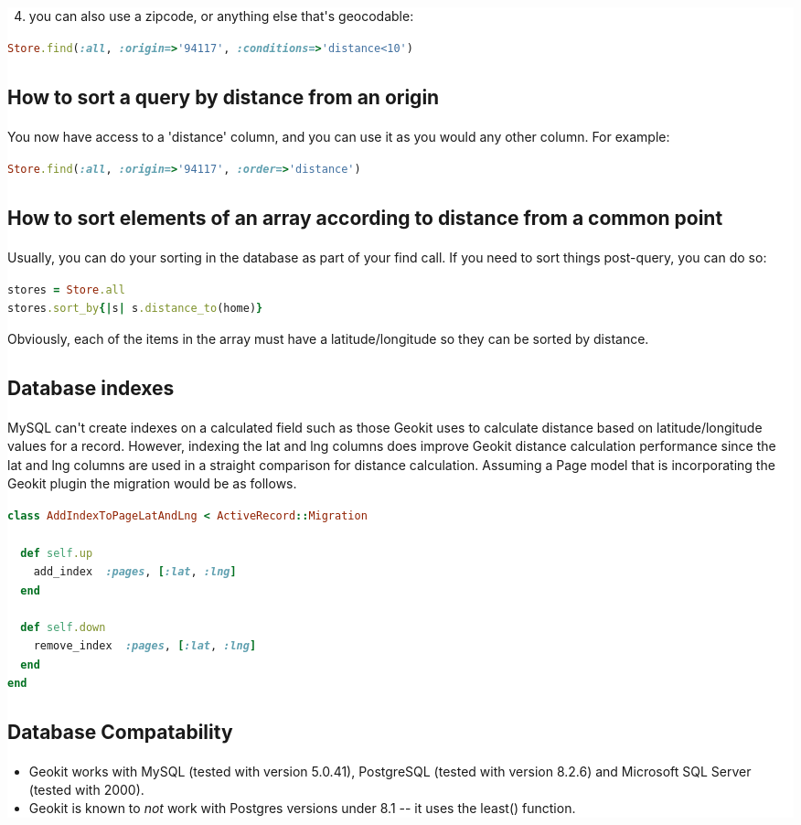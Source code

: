 4. you can also use a zipcode, or anything else that's geocodable:

  ```ruby
  Store.find(:all, :origin=>'94117', :conditions=>'distance<10')
  ```

## How to sort a query by distance from an origin

You now have access to a 'distance' column, and you can use it
as you would any other column. For example:

```ruby
Store.find(:all, :origin=>'94117', :order=>'distance')
```

## How to sort elements of an array according to distance from a common point

Usually, you can do your sorting in the database as part of your find call.
If you need to sort things post-query, you can do so:

```ruby
stores = Store.all
stores.sort_by{|s| s.distance_to(home)}
```

Obviously, each of the items in the array must have a latitude/longitude so
they can be sorted by distance.

## Database indexes

MySQL can't create indexes on a calculated field such as those Geokit uses to
calculate distance based on latitude/longitude values for a record.  However,
indexing the lat and lng columns does improve Geokit distance calculation
performance since the lat and lng columns are used in a straight comparison
for distance calculation.  Assuming a Page model that is incorporating the
Geokit plugin the migration would be as follows.

```ruby
class AddIndexToPageLatAndLng < ActiveRecord::Migration

  def self.up
    add_index  :pages, [:lat, :lng]
  end

  def self.down
    remove_index  :pages, [:lat, :lng]
  end
end
```

## Database Compatability

* Geokit works with MySQL (tested with version 5.0.41), PostgreSQL (tested with version 8.2.6) and Microsoft SQL Server (tested with 2000).
* Geokit is known to *not* work with Postgres versions under 8.1 -- it uses the least() function.
